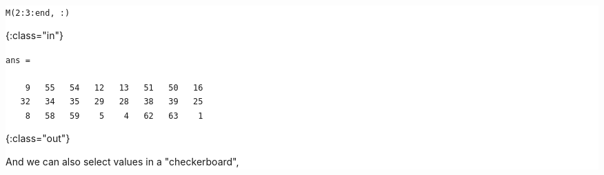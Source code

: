 
~~~
M(2:3:end, :)
~~~
{:class="in"}

~~~
ans =

    9   55   54   12   13   51   50   16
   32   34   35   29   28   38   39   25
    8   58   59    5    4   62   63    1
~~~
{:class="out"}

And we can also select values in a "checkerboard",

<div>